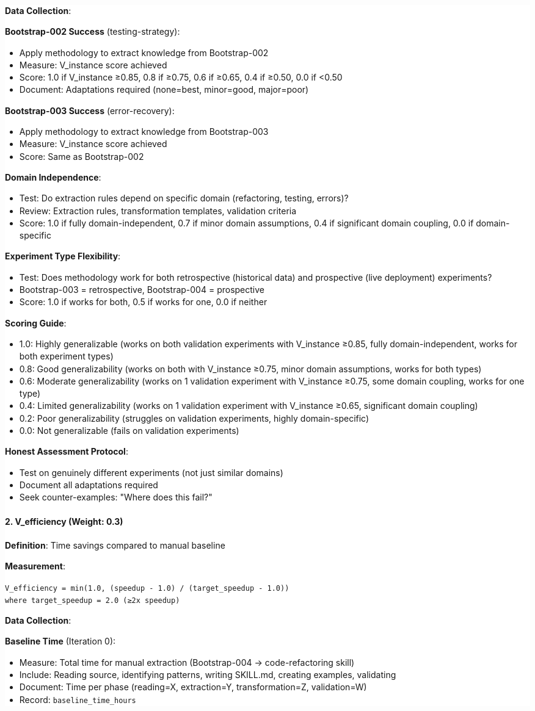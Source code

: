**Data Collection**:

**Bootstrap-002 Success** (testing-strategy):
- Apply methodology to extract knowledge from Bootstrap-002
- Measure: V_instance score achieved
- Score: 1.0 if V_instance ≥0.85, 0.8 if ≥0.75, 0.6 if ≥0.65, 0.4 if ≥0.50, 0.0 if <0.50
- Document: Adaptations required (none=best, minor=good, major=poor)

**Bootstrap-003 Success** (error-recovery):
- Apply methodology to extract knowledge from Bootstrap-003
- Measure: V_instance score achieved
- Score: Same as Bootstrap-002

**Domain Independence**:
- Test: Do extraction rules depend on specific domain (refactoring, testing, errors)?
- Review: Extraction rules, transformation templates, validation criteria
- Score: 1.0 if fully domain-independent, 0.7 if minor domain assumptions, 0.4 if significant domain coupling, 0.0 if domain-specific

**Experiment Type Flexibility**:
- Test: Does methodology work for both retrospective (historical data) and prospective (live deployment) experiments?
- Bootstrap-003 = retrospective, Bootstrap-004 = prospective
- Score: 1.0 if works for both, 0.5 if works for one, 0.0 if neither

**Scoring Guide**:
- 1.0: Highly generalizable (works on both validation experiments with V_instance ≥0.85, fully domain-independent, works for both experiment types)
- 0.8: Good generalizability (works on both with V_instance ≥0.75, minor domain assumptions, works for both types)
- 0.6: Moderate generalizability (works on 1 validation experiment with V_instance ≥0.75, some domain coupling, works for one type)
- 0.4: Limited generalizability (works on 1 validation experiment with V_instance ≥0.65, significant domain coupling)
- 0.2: Poor generalizability (struggles on validation experiments, highly domain-specific)
- 0.0: Not generalizable (fails on validation experiments)

**Honest Assessment Protocol**:
- Test on genuinely different experiments (not just similar domains)
- Document all adaptations required
- Seek counter-examples: "Where does this fail?"

#### 2. V_efficiency (Weight: 0.3)

**Definition**: Time savings compared to manual baseline

**Measurement**:
```
V_efficiency = min(1.0, (speedup - 1.0) / (target_speedup - 1.0))
where target_speedup = 2.0 (≥2x speedup)
```

**Data Collection**:

**Baseline Time** (Iteration 0):
- Measure: Total time for manual extraction (Bootstrap-004 → code-refactoring skill)
- Include: Reading source, identifying patterns, writing SKILL.md, creating examples, validating
- Document: Time per phase (reading=X, extraction=Y, transformation=Z, validation=W)
- Record: `baseline_time_hours`
